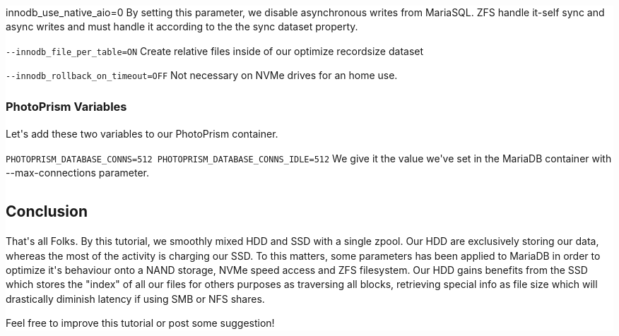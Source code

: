 innodb_use_native_aio=0
By setting this parameter, we disable asynchronous writes from MariaSQL. ZFS handle it-self sync and async writes and must handle it according 
to the the sync dataset property.

`--innodb_file_per_table=ON`
Create relative files inside of our optimize recordsize dataset

`--innodb_rollback_on_timeout=OFF`
Not necessary on NVMe drives for an home use. 

### PhotoPrism Variables

Let's add these two variables to our PhotoPrism container. 

`PHOTOPRISM_DATABASE_CONNS=512
PHOTOPRISM_DATABASE_CONNS_IDLE=512`
We give it the value we've set in the MariaDB container with --max-connections parameter.

## Conclusion

That's all Folks. By this tutorial, we smoothly mixed HDD and SSD with a single zpool. Our HDD are exclusively storing our data,
whereas the most of the activity is charging our SSD. To this matters, some parameters has been applied to MariaDB in order
to optimize it's behaviour onto a NAND storage, NVMe speed access and ZFS filesystem. 
Our HDD gains benefits from the SSD which stores the "index" of all our files for others purposes as traversing all blocks,
retrieving special info as file size which will drastically diminish latency if using SMB or NFS shares.

Feel free to improve this tutorial or post some suggestion!

